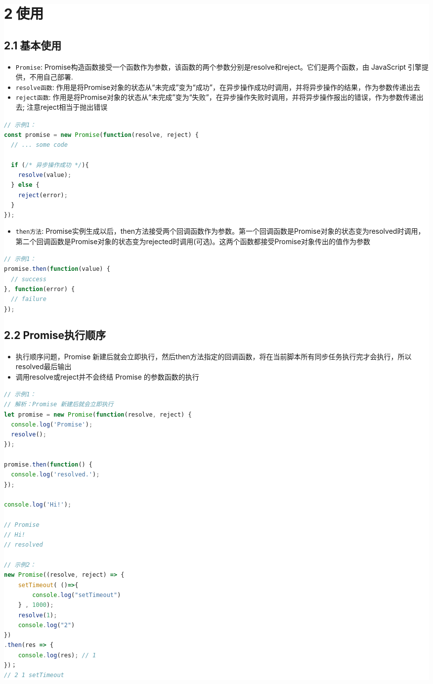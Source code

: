 # 2 使用
## 2.1 基本使用
+ `Promise`: Promise构造函数接受一个函数作为参数，该函数的两个参数分别是resolve和reject。它们是两个函数，由 JavaScript 引擎提供，不用自己部署.
+ `resolve函数`: 作用是将Promise对象的状态从“未完成”变为“成功”，在异步操作成功时调用，并将异步操作的结果，作为参数传递出去
+ `reject函数`: 作用是将Promise对象的状态从“未完成”变为“失败”，在异步操作失败时调用，并将异步操作报出的错误，作为参数传递出去; 注意reject相当于抛出错误
```js
// 示例1：
const promise = new Promise(function(resolve, reject) {
  // ... some code

  if (/* 异步操作成功 */){
    resolve(value);
  } else {
    reject(error);
  }
});
```
+ `then方法`: Promise实例生成以后，then方法接受两个回调函数作为参数。第一个回调函数是Promise对象的状态变为resolved时调用，第二个回调函数是Promise对象的状态变为rejected时调用(可选)。这两个函数都接受Promise对象传出的值作为参数
```js
// 示例1：
promise.then(function(value) {
  // success
}, function(error) {
  // failure
});
```
## 2.2 Promise执行顺序
+ 执行顺序问题，Promise 新建后就会立即执行，然后then方法指定的回调函数，将在当前脚本所有同步任务执行完才会执行，所以resolved最后输出
+ 调用resolve或reject并不会终结 Promise 的参数函数的执行
```js
// 示例1：
// 解析：Promise 新建后就会立即执行
let promise = new Promise(function(resolve, reject) {
  console.log('Promise');
  resolve();
});

promise.then(function() {
  console.log('resolved.');
});

console.log('Hi!');

// Promise
// Hi!
// resolved

// 示例2：
new Promise((resolve, reject) => {
    setTimeout( ()=>{
        console.log("setTimeout")
    } , 1000);
    resolve(1);
    console.log("2")
})
.then(res => {
    console.log(res); // 1
})；
// 2 1 setTimeout

```